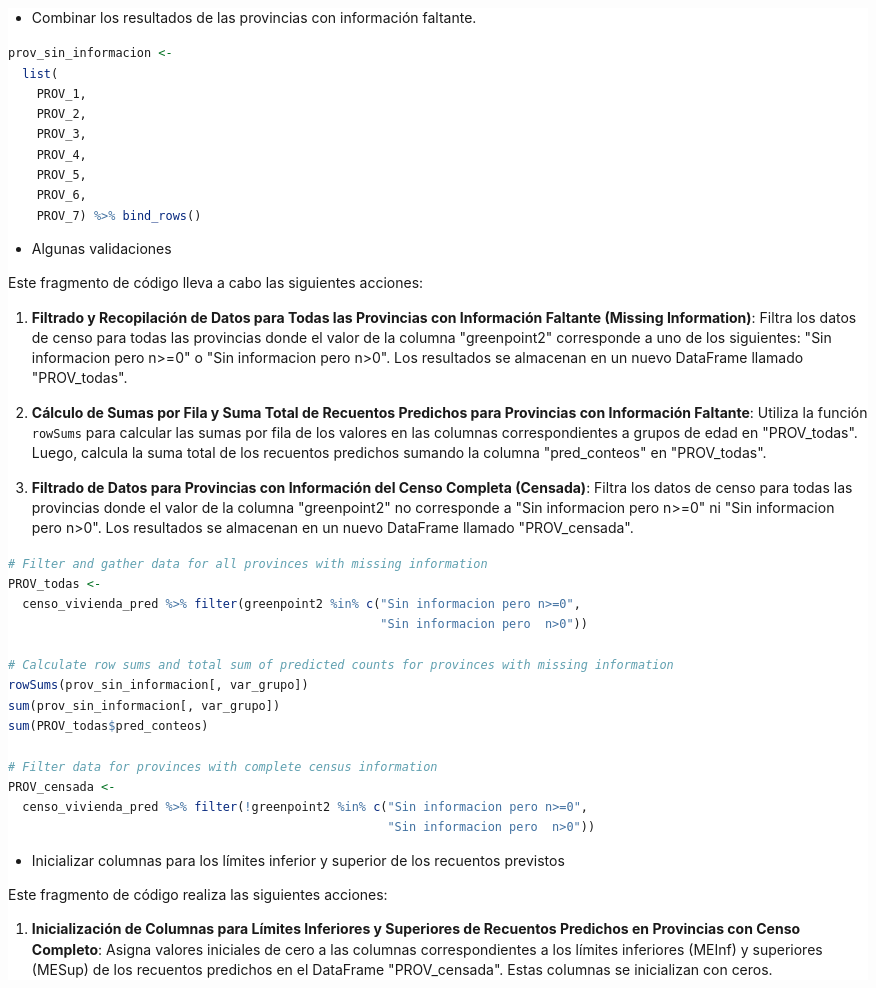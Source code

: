 - Combinar los resultados de las provincias con información faltante.


```r
prov_sin_informacion <-
  list(
    PROV_1,
    PROV_2,
    PROV_3,
    PROV_4,
    PROV_5,
    PROV_6,
    PROV_7) %>% bind_rows()
```

- Algunas validaciones

Este fragmento de código lleva a cabo las siguientes acciones:

1. **Filtrado y Recopilación de Datos para Todas las Provincias con Información Faltante (Missing Information)**: Filtra los datos de censo para todas las provincias donde el valor de la columna "greenpoint2" corresponde a uno de los siguientes: "Sin informacion pero n>=0" o "Sin informacion pero n>0". Los resultados se almacenan en un nuevo DataFrame llamado "PROV_todas".

2. **Cálculo de Sumas por Fila y Suma Total de Recuentos Predichos para Provincias con Información Faltante**: Utiliza la función `rowSums` para calcular las sumas por fila de los valores en las columnas correspondientes a grupos de edad en "PROV_todas". Luego, calcula la suma total de los recuentos predichos sumando la columna "pred_conteos" en "PROV_todas".

3. **Filtrado de Datos para Provincias con Información del Censo Completa (Censada)**: Filtra los datos de censo para todas las provincias donde el valor de la columna "greenpoint2" no corresponde a "Sin informacion pero n>=0" ni "Sin informacion pero n>0". Los resultados se almacenan en un nuevo DataFrame llamado "PROV_censada".



```r
# Filter and gather data for all provinces with missing information
PROV_todas <-
  censo_vivienda_pred %>% filter(greenpoint2 %in% c("Sin informacion pero n>=0",
                                                    "Sin informacion pero  n>0"))

# Calculate row sums and total sum of predicted counts for provinces with missing information
rowSums(prov_sin_informacion[, var_grupo])
sum(prov_sin_informacion[, var_grupo])
sum(PROV_todas$pred_conteos)

# Filter data for provinces with complete census information
PROV_censada <-
  censo_vivienda_pred %>% filter(!greenpoint2 %in% c("Sin informacion pero n>=0",
                                                     "Sin informacion pero  n>0"))
```

- Inicializar columnas para los límites inferior y superior de los recuentos previstos

Este fragmento de código realiza las siguientes acciones:

1. **Inicialización de Columnas para Límites Inferiores y Superiores de Recuentos Predichos en Provincias con Censo Completo**: Asigna valores iniciales de cero a las columnas correspondientes a los límites inferiores (MEInf) y superiores (MESup) de los recuentos predichos en el DataFrame "PROV_censada". Estas columnas se inicializan con ceros.
